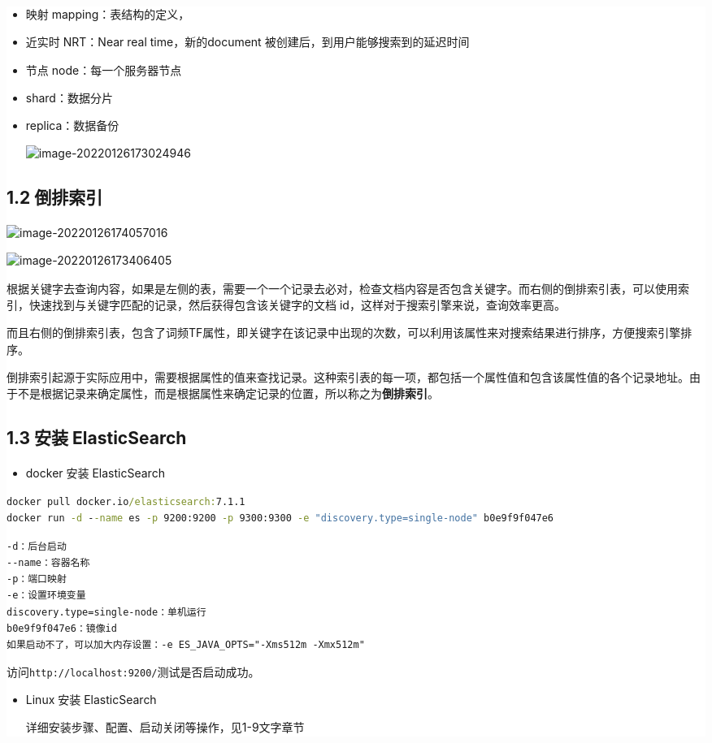 - 映射 mapping：表结构的定义，

- 近实时 NRT：Near real time，新的document 被创建后，到用户能够搜索到的延迟时间

- 节点 node：每一个服务器节点

- shard：数据分片

- replica：数据备份

  ![image-20220126173024946](https://gitee.com/tracccer/picture-bed/raw/master/img/image-20220126173024946.png)





## 1.2 倒排索引

![image-20220126174057016](https://gitee.com/tracccer/picture-bed/raw/master/img/image-20220126174057016.png)

![image-20220126173406405](https://gitee.com/tracccer/picture-bed/raw/master/img/image-20220126173406405.png)



根据关键字去查询内容，如果是左侧的表，需要一个一个记录去必对，检查文档内容是否包含关键字。而右侧的倒排索引表，可以使用索引，快速找到与关键字匹配的记录，然后获得包含该关键字的文档 id，这样对于搜索引擎来说，查询效率更高。

而且右侧的倒排索引表，包含了词频TF属性，即关键字在该记录中出现的次数，可以利用该属性来对搜索结果进行排序，方便搜索引擎排序。

倒排索引起源于实际应用中，需要根据属性的值来查找记录。这种索引表的每一项，都包括一个属性值和包含该属性值的各个记录地址。由于不是根据记录来确定属性，而是根据属性来确定记录的位置，所以称之为**倒排索引**。



## 1.3 安装 ElasticSearch

- docker 安装 ElasticSearch

```cmd
docker pull docker.io/elasticsearch:7.1.1
docker run -d --name es -p 9200:9200 -p 9300:9300 -e "discovery.type=single-node" b0e9f9f047e6
```

```
-d：后台启动
--name：容器名称
-p：端口映射
-e：设置环境变量
discovery.type=single-node：单机运行
b0e9f9f047e6：镜像id
如果启动不了，可以加大内存设置：-e ES_JAVA_OPTS="-Xms512m -Xmx512m"
```

访问`http://localhost:9200/`测试是否启动成功。



- Linux 安装 ElasticSearch

  详细安装步骤、配置、启动关闭等操作，见1-9文字章节
